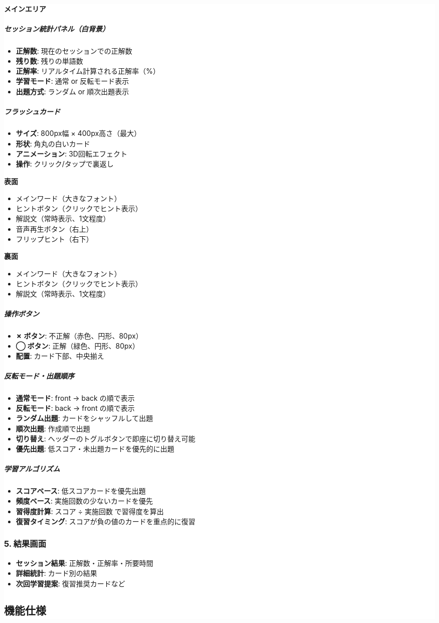 #### メインエリア
##### セッション統計パネル（白背景）
- **正解数**: 現在のセッションでの正解数
- **残り数**: 残りの単語数
- **正解率**: リアルタイム計算される正解率（%）
- **学習モード**: 通常 or 反転モード表示
- **出題方式**: ランダム or 順次出題表示

##### フラッシュカード
- **サイズ**: 800px幅 × 400px高さ（最大）
- **形状**: 角丸の白いカード
- **アニメーション**: 3D回転エフェクト
- **操作**: クリック/タップで裏返し

**表面**
- メインワード（大きなフォント）
- ヒントボタン（クリックでヒント表示）
- 解説文（常時表示、1文程度）
- 音声再生ボタン（右上）
- フリップヒント（右下）

**裏面**
- メインワード（大きなフォント）
- ヒントボタン（クリックでヒント表示）
- 解説文（常時表示、1文程度）

##### 操作ボタン
- **✗ ボタン**: 不正解（赤色、円形、80px）
- **◯ ボタン**: 正解（緑色、円形、80px）
- **配置**: カード下部、中央揃え

##### 反転モード・出題順序
- **通常モード**: front → back の順で表示
- **反転モード**: back → front の順で表示
- **ランダム出題**: カードをシャッフルして出題
- **順次出題**: 作成順で出題
- **切り替え**: ヘッダーのトグルボタンで即座に切り替え可能
- **優先出題**: 低スコア・未出題カードを優先的に出題

##### 学習アルゴリズム
- **スコアベース**: 低スコアカードを優先出題
- **頻度ベース**: 実施回数の少ないカードを優先
- **習得度計算**: スコア ÷ 実施回数 で習得度を算出
- **復習タイミング**: スコアが負の値のカードを重点的に復習

### 5. 結果画面
- **セッション結果**: 正解数・正解率・所要時間
- **詳細統計**: カード別の結果
- **次回学習提案**: 復習推奨カードなど

## 機能仕様
